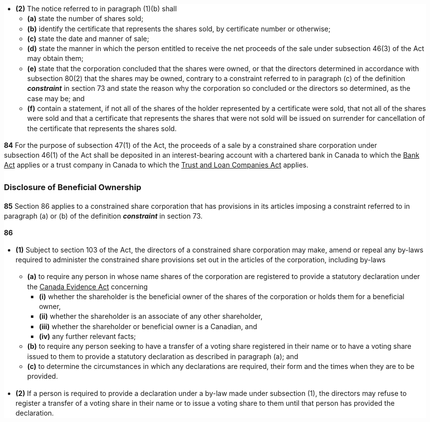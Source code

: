 - **(2)** The notice referred to in paragraph (1)(b) shall
	- **(a)** state the number of shares sold;
	- **(b)** identify the certificate that represents the shares sold, by certificate number or otherwise;
	- **(c)** state the date and manner of sale;
	- **(d)** state the manner in which the person entitled to receive the net proceeds of the sale under subsection 46(3) of the Act may obtain them;
	- **(e)** state that the corporation concluded that the shares were owned, or that the directors determined in accordance with subsection 80(2) that the shares may be owned, contrary to a constraint referred to in paragraph (c) of the definition ***constraint*** in section 73 and state the reason why the corporation so concluded or the directors so determined, as the case may be; and
	- **(f)** contain a statement, if not all of the shares of the holder represented by a certificate were sold, that not all of the shares were sold and that a certificate that represents the shares that were not sold will be issued on surrender for cancellation of the certificate that represents the shares sold.



**84** For the purpose of subsection 47(1) of the Act, the proceeds of a sale by a constrained share corporation under subsection 46(1) of the Act shall be deposited in an interest-bearing account with a chartered bank in Canada to which the [Bank Act](/en/Acts/Statutes%20of%20Canada/1991/c.%2046.md) applies or a trust company in Canada to which the [Trust and Loan Companies Act](/en/Acts/Statutes%20of%20Canada/1991/c.%2045.md) applies.




### Disclosure of Beneficial Ownership


**85** Section 86 applies to a constrained share corporation that has provisions in its articles imposing a constraint referred to in paragraph (a) or (b) of the definition ***constraint*** in section 73.



**86** 

- **(1)** Subject to section 103 of the Act, the directors of a constrained share corporation may make, amend or repeal any by-laws required to administer the constrained share provisions set out in the articles of the corporation, including by-laws
	- **(a)** to require any person in whose name shares of the corporation are registered to provide a statutory declaration under the [Canada Evidence Act](/en/Acts/Revised%20Statutes%20of%20Canada/C/C-5.md) concerning
		- **(i)** whether the shareholder is the beneficial owner of the shares of the corporation or holds them for a beneficial owner,
		- **(ii)** whether the shareholder is an associate of any other shareholder,
		- **(iii)** whether the shareholder or beneficial owner is a Canadian, and
		- **(iv)** any further relevant facts;
	- **(b)** to require any person seeking to have a transfer of a voting share registered in their name or to have a voting share issued to them to provide a statutory declaration as described in paragraph (a); and
	- **(c)** to determine the circumstances in which any declarations are required, their form and the times when they are to be provided.

- **(2)** If a person is required to provide a declaration under a by-law made under subsection (1), the directors may refuse to register a transfer of a voting share in their name or to issue a voting share to them until that person has provided the declaration.
